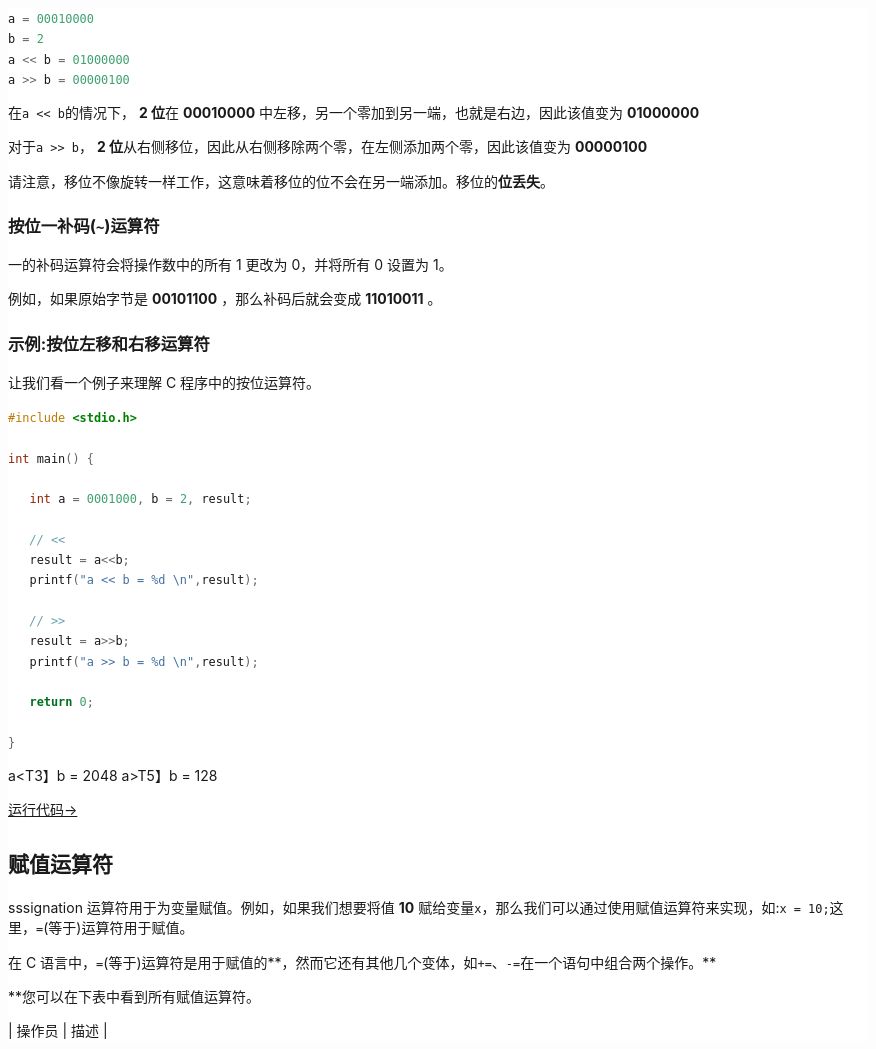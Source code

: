 ```cpp
a = 00010000
b = 2
a << b = 01000000 
a >> b = 00000100
```

在`a << b`的情况下， **2 位**在 **00010000** 中左移，另一个零加到另一端，也就是右边，因此该值变为 **01000000**

对于`a >> b`， **2 位**从右侧移位，因此从右侧移除两个零，在左侧添加两个零，因此该值变为 **00000100**

请注意，移位不像旋转一样工作，这意味着移位的位不会在另一端添加。移位的**位丢失**。

### 按位一补码(`~`)运算符

一的补码运算符会将操作数中的所有 1 更改为 0，并将所有 0 设置为 1。

例如，如果原始字节是 **00101100** ，那么补码后就会变成 **11010011** 。

### 示例:按位左移和右移运算符

让我们看一个例子来理解 C 程序中的按位运算符。

```cpp
#include <stdio.h>

int main() {

   int a = 0001000, b = 2, result;

   // <<
   result = a<<b;
   printf("a << b = %d \n",result);

   // >>
   result = a>>b;
   printf("a >> b = %d \n",result);

   return 0;

}
```

a<T3】b = 2048
a>T5】b = 128

[运行代码→](https://www.studytonight.com/code/playground/c/?id=Oe08vf)

## 赋值运算符

sssignation 运算符用于为变量赋值。例如，如果我们想要将值 **10** 赋给变量`x`，那么我们可以通过使用赋值运算符来实现，如:`x = 10;`这里，`=`(等于)运算符用于赋值。

在 C 语言中，`=`(等于)运算符是用于赋值的**，然而它还有其他几个变体，如`+=`、`-=`在一个语句中组合两个操作。**

 **您可以在下表中看到所有赋值运算符。

| 操作员 | 描述 | 
